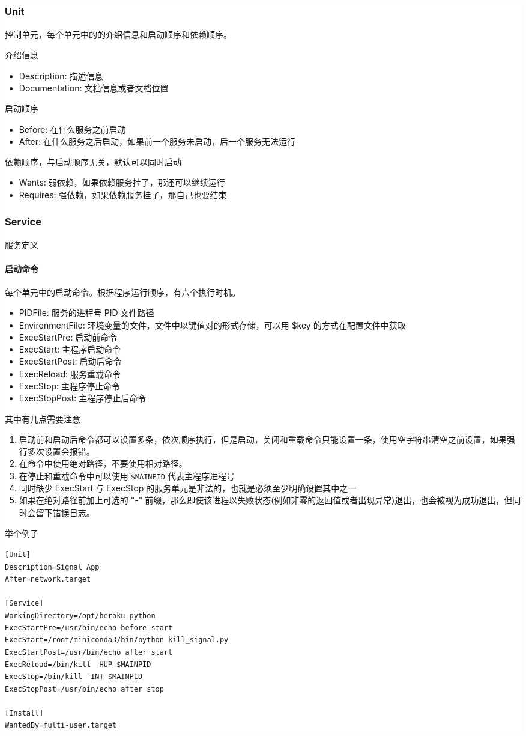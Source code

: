 ### Unit

控制单元，每个单元中的的介绍信息和启动顺序和依赖顺序。

介绍信息

- Description: 描述信息
- Documentation: 文档信息或者文档位置

启动顺序

- Before: 在什么服务之前启动
- After: 在什么服务之后启动，如果前一个服务未启动，后一个服务无法运行

依赖顺序，与启动顺序无关，默认可以同时启动

- Wants: 弱依赖，如果依赖服务挂了，那还可以继续运行
- Requires: 强依赖，如果依赖服务挂了，那自己也要结束

### Service

服务定义

#### 启动命令

每个单元中的启动命令。根据程序运行顺序，有六个执行时机。

- PIDFile: 服务的进程号 PID 文件路径
- EnvironmentFile: 环境变量的文件，文件中以键值对的形式存储，可以用 $key 的方式在配置文件中获取
- ExecStartPre: 启动前命令
- ExecStart: 主程序启动命令
- ExecStartPost: 启动后命令
- ExecReload: 服务重载命令
- ExecStop: 主程序停止命令
- ExecStopPost: 主程序停止后命令

其中有几点需要注意
1. 启动前和启动后命令都可以设置多条，依次顺序执行，但是启动，关闭和重载命令只能设置一条，使用空字符串清空之前设置，如果强行多次设置会报错。
2. 在命令中使用绝对路径，不要使用相对路径。
3. 在停止和重载命令中可以使用 `$MAINPID` 代表主程序进程号
4. 同时缺少 ExecStart 与 ExecStop 的服务单元是非法的，也就是必须至少明确设置其中之一
5. 如果在绝对路径前加上可选的 "-" 前缀，那么即使该进程以失败状态(例如非零的返回值或者出现异常)退出，也会被视为成功退出，但同时会留下错误日志。

举个例子

```
[Unit]
Description=Signal App
After=network.target

[Service]
WorkingDirectory=/opt/heroku-python
ExecStartPre=/usr/bin/echo before start
ExecStart=/root/miniconda3/bin/python kill_signal.py
ExecStartPost=/usr/bin/echo after start
ExecReload=/bin/kill -HUP $MAINPID
ExecStop=/bin/kill -INT $MAINPID
ExecStopPost=/usr/bin/echo after stop

[Install]
WantedBy=multi-user.target
```
